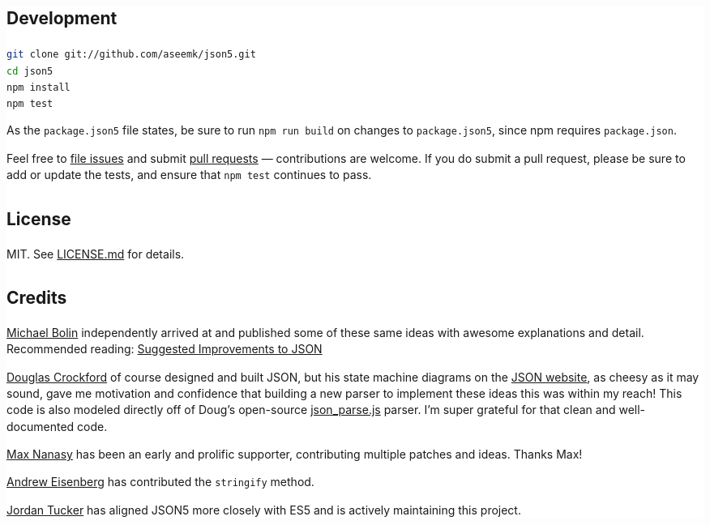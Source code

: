 
## Development

```sh
git clone git://github.com/aseemk/json5.git
cd json5
npm install
npm test
```

As the `package.json5` file states, be sure to run `npm run build` on changes
to `package.json5`, since npm requires `package.json`.

Feel free to [file issues](https://github.com/aseemk/json5/issues) and submit
[pull requests](https://github.com/aseemk/json5/pulls) — contributions are
welcome. If you do submit a pull request, please be sure to add or update the
tests, and ensure that `npm test` continues to pass.


## License

MIT. See [LICENSE.md](./LICENSE.md) for details.


## Credits

[Michael Bolin](http://bolinfest.com/) independently arrived at and published
some of these same ideas with awesome explanations and detail.
Recommended reading:
[Suggested Improvements to JSON](http://bolinfest.com/essays/json.html)

[Douglas Crockford](http://www.crockford.com/) of course designed and built
JSON, but his state machine diagrams on the [JSON website](http://json.org/),
as cheesy as it may sound, gave me motivation and confidence that building a
new parser to implement these ideas this was within my reach!
This code is also modeled directly off of Doug’s open-source [json_parse.js][]
parser. I’m super grateful for that clean and well-documented code.

[json_parse.js]: https://github.com/douglascrockford/JSON-js/blob/master/json_parse.js

[Max Nanasy](https://github.com/MaxNanasy) has been an early and prolific
supporter, contributing multiple patches and ideas. Thanks Max!

[Andrew Eisenberg](https://github.com/aeisenberg) has contributed the
`stringify` method.

[Jordan Tucker](https://github.com/jordanbtucker) has aligned JSON5 more closely
with ES5 and is actively maintaining this project.


[ex1]: http://plovr.com/docs.html
[ex2]: https://www.npmjs.org/doc/files/package.json.html
[ex3]: http://code.google.com/p/fuzztester/wiki/JSONFileFormat
[mdn_variables]: https://developer.mozilla.org/en/Core_JavaScript_1.5_Guide/Core_Language_Features#Variables
[json-parse]: https://developer.mozilla.org/en-US/docs/Web/JavaScript/Reference/Global_Objects/JSON/parse
[json-stringify]: https://developer.mozilla.org/en-US/docs/Web/JavaScript/Reference/Global_Objects/JSON/stringify